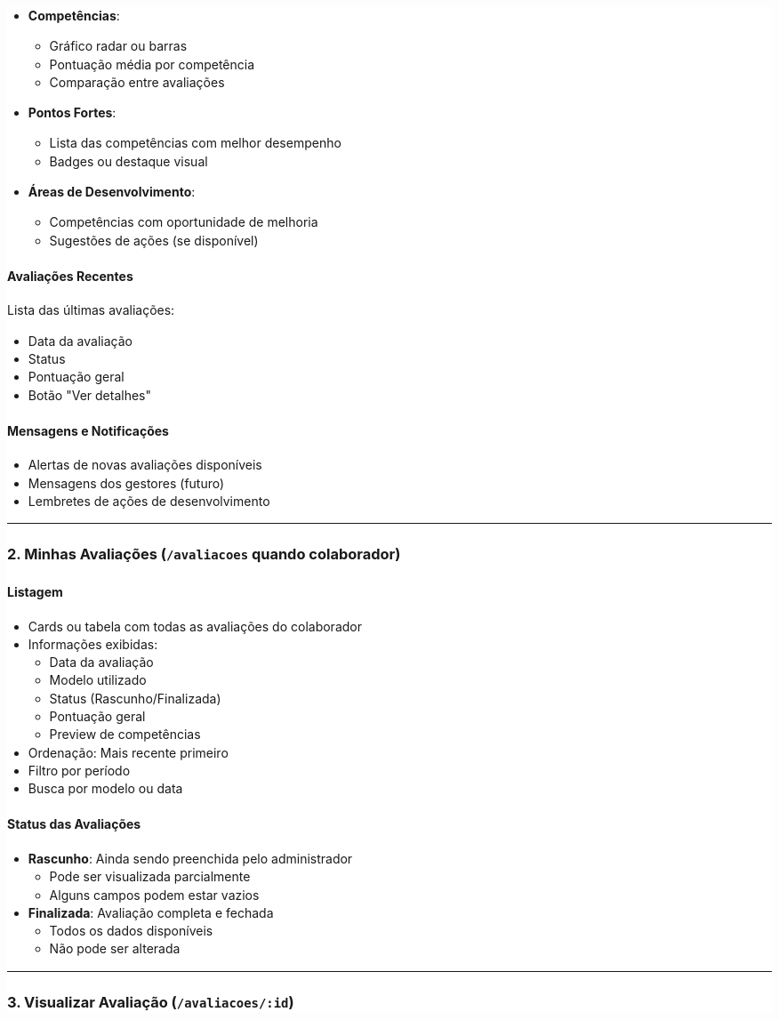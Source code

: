 - **Competências**:
  - Gráfico radar ou barras
  - Pontuação média por competência
  - Comparação entre avaliações

- **Pontos Fortes**:
  - Lista das competências com melhor desempenho
  - Badges ou destaque visual

- **Áreas de Desenvolvimento**:
  - Competências com oportunidade de melhoria
  - Sugestões de ações (se disponível)

#### Avaliações Recentes
Lista das últimas avaliações:
- Data da avaliação
- Status
- Pontuação geral
- Botão "Ver detalhes"

#### Mensagens e Notificações
- Alertas de novas avaliações disponíveis
- Mensagens dos gestores (futuro)
- Lembretes de ações de desenvolvimento

---

### 2. Minhas Avaliações (`/avaliacoes` quando colaborador)

#### Listagem
- Cards ou tabela com todas as avaliações do colaborador
- Informações exibidas:
  - Data da avaliação
  - Modelo utilizado
  - Status (Rascunho/Finalizada)
  - Pontuação geral
  - Preview de competências
- Ordenação: Mais recente primeiro
- Filtro por período
- Busca por modelo ou data

#### Status das Avaliações
- **Rascunho**: Ainda sendo preenchida pelo administrador
  - Pode ser visualizada parcialmente
  - Alguns campos podem estar vazios
- **Finalizada**: Avaliação completa e fechada
  - Todos os dados disponíveis
  - Não pode ser alterada

---

### 3. Visualizar Avaliação (`/avaliacoes/:id`)

